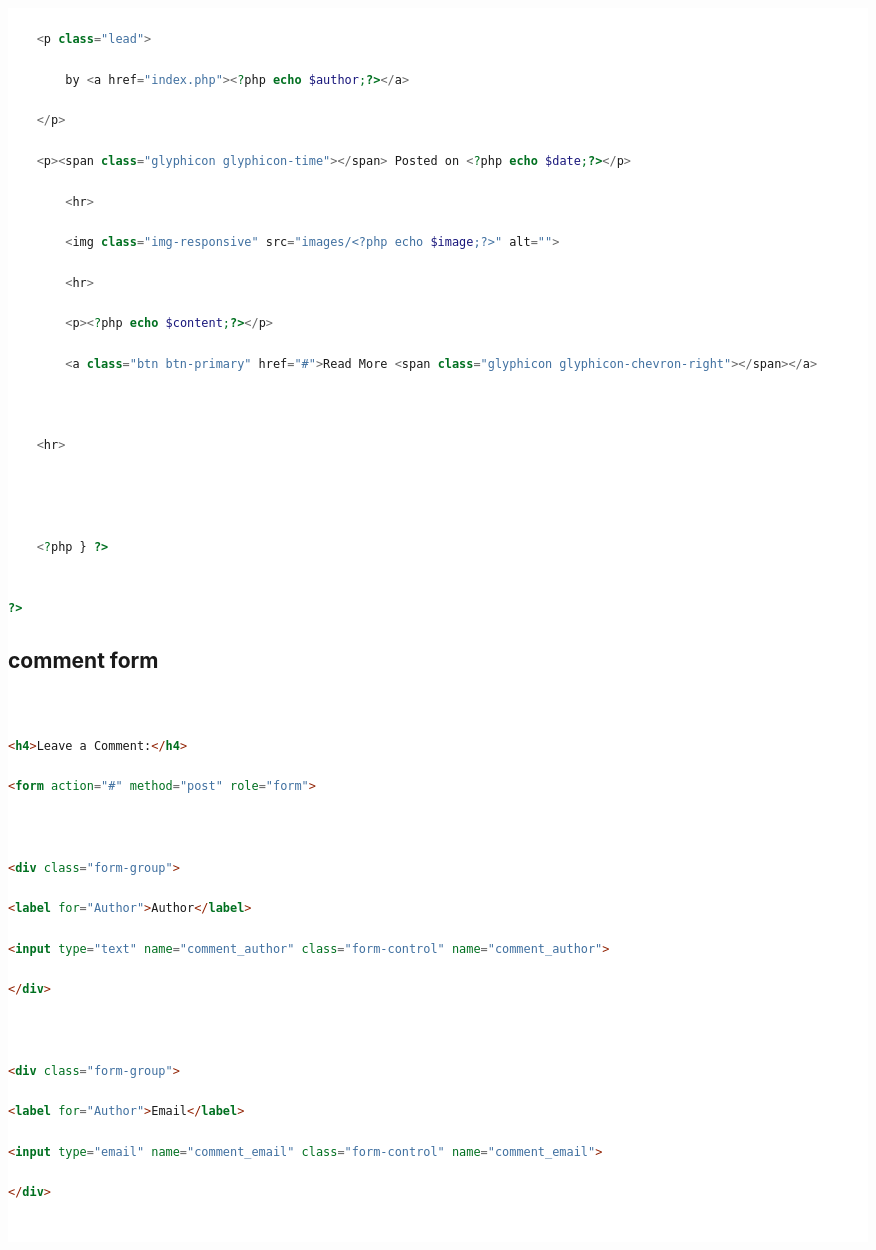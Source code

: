 ```php
	
	<p class="lead">
	
		by <a href="index.php"><?php echo $author;?></a>
	
	</p>
	
	<p><span class="glyphicon glyphicon-time"></span> Posted on <?php echo $date;?></p>
		
		<hr>
		
		<img class="img-responsive" src="images/<?php echo $image;?>" alt="">
		
		<hr>
		
		<p><?php echo $content;?></p>
	
		<a class="btn btn-primary" href="#">Read More <span class="glyphicon glyphicon-chevron-right"></span></a>
	
	  
	
	<hr>

  
  

	<?php } ?>
	  

?>
```

## comment form <a name='comment_form'></a>
```html
  

<h4>Leave a Comment:</h4>

<form action="#" method="post" role="form">

  

<div class="form-group">

<label for="Author">Author</label>

<input type="text" name="comment_author" class="form-control" name="comment_author">

</div>

  

<div class="form-group">

<label for="Author">Email</label>

<input type="email" name="comment_email" class="form-control" name="comment_email">

</div>

  
```